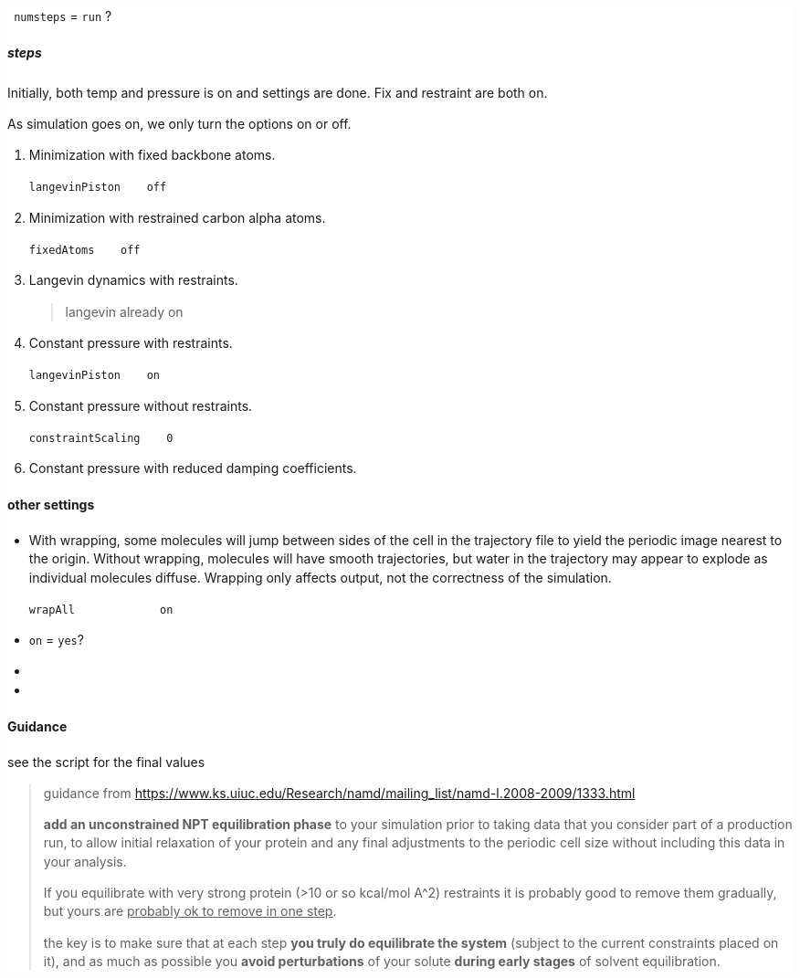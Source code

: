 ` numsteps` = `run` ?

##### steps

Initially, both temp and pressure is on and settings are done. Fix and restraint are both on. 

As simulation goes on, we only turn the options on or off.

1. Minimization with fixed backbone atoms.
   
   ```
   langevinPiston    off
   ```

2. Minimization with restrained carbon alpha atoms.
   
   ```
   fixedAtoms    off
   ```

3. Langevin dynamics with restraints.
   
   > langevin already on

4. Constant pressure with restraints.
   
   ```
   langevinPiston    on
   ```

5. Constant pressure without restraints.
   
   ```
   constraintScaling    0
   ```

6. Constant pressure with reduced damping coefficients.

#### other settings

- With wrapping, some molecules will jump between sides of the cell in the trajectory file to yield the periodic image nearest to the origin. Without wrapping, molecules will have smooth trajectories, but water in the trajectory may appear to explode as individual molecules diffuse. Wrapping only affects output, not the correctness of the simulation.
  
  ```
  wrapAll             on 
  ```

- `on` = `yes`?

- 

- 

#### Guidance

see the script for the final values

> guidance from https://www.ks.uiuc.edu/Research/namd/mailing_list/namd-l.2008-2009/1333.html
> 
> **add an unconstrained NPT equilibration phase** to your simulation prior to taking data that you consider part of a production run, to allow initial relaxation of your protein and any final adjustments to the periodic cell size without including this data in your analysis.
> 
> If you equilibrate with very strong protein (>10 or so kcal/mol A^2) restraints it is probably good to remove them gradually, but yours are <u>probably ok to remove in one step</u>. 
> 
> the key is to make sure that at each step **you truly do equilibrate the system** (subject to the current constraints placed on it), and as much as possible you **avoid perturbations** of your solute **during early stages** of solvent equilibration.
